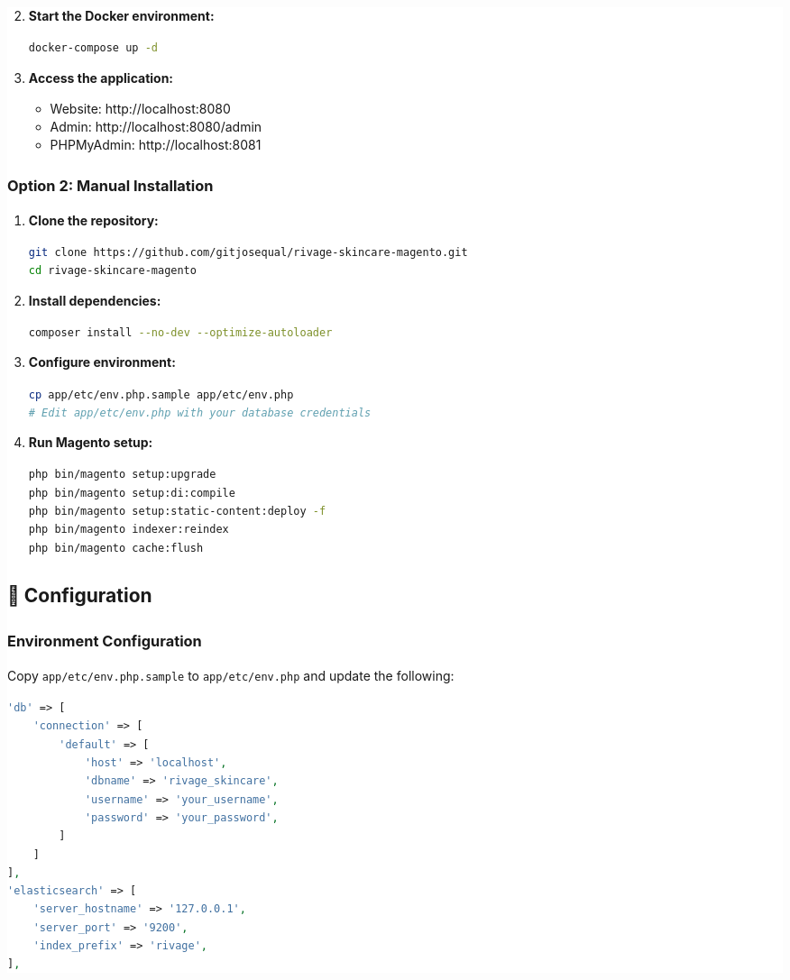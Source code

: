 2. **Start the Docker environment:**
   ```bash
   docker-compose up -d
   ```

3. **Access the application:**
   - Website: http://localhost:8080
   - Admin: http://localhost:8080/admin
   - PHPMyAdmin: http://localhost:8081

### Option 2: Manual Installation

1. **Clone the repository:**
   ```bash
   git clone https://github.com/gitjosequal/rivage-skincare-magento.git
   cd rivage-skincare-magento
   ```

2. **Install dependencies:**
   ```bash
   composer install --no-dev --optimize-autoloader
   ```

3. **Configure environment:**
   ```bash
   cp app/etc/env.php.sample app/etc/env.php
   # Edit app/etc/env.php with your database credentials
   ```

4. **Run Magento setup:**
   ```bash
   php bin/magento setup:upgrade
   php bin/magento setup:di:compile
   php bin/magento setup:static-content:deploy -f
   php bin/magento indexer:reindex
   php bin/magento cache:flush
   ```

## 🔧 Configuration

### Environment Configuration

Copy `app/etc/env.php.sample` to `app/etc/env.php` and update the following:

```php
'db' => [
    'connection' => [
        'default' => [
            'host' => 'localhost',
            'dbname' => 'rivage_skincare',
            'username' => 'your_username',
            'password' => 'your_password',
        ]
    ]
],
'elasticsearch' => [
    'server_hostname' => '127.0.0.1',
    'server_port' => '9200',
    'index_prefix' => 'rivage',
],
```
